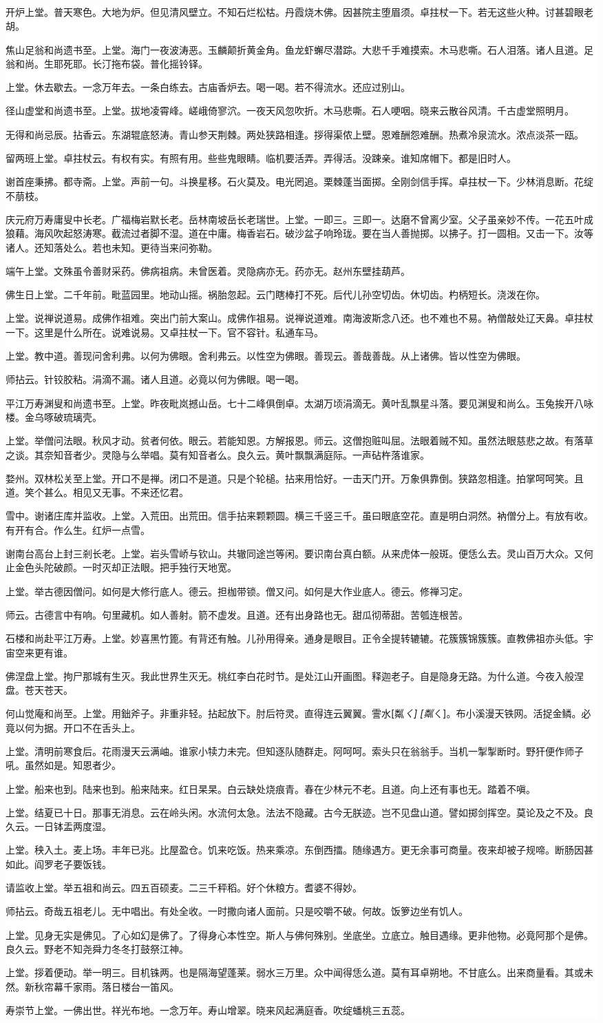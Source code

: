 开炉上堂。普天寒色。大地为炉。但见清风壁立。不知石烂松枯。丹霞烧木佛。因甚院主堕眉须。卓拄杖一下。若无这些火种。讨甚碧眼老胡。  

焦山足翁和尚遗书至。上堂。海门一夜波涛恶。玉麟颠折黄金角。鱼龙虾蠏尽潜踪。大悲千手难摸索。木马悲嘶。石人泪落。诸人且道。足翁和尚。生耶死耶。长汀拖布袋。普化摇铃铎。  

上堂。休去歇去。一念万年去。一条白练去。古庙香炉去。喝一喝。若不得流水。还应过别山。  

径山虚堂和尚遗书至。上堂。拔地凌霄峰。嵯峨倚寥泬。一夜天风忽吹折。木马悲嘶。石人哽咽。晓来云散谷风清。千古虚堂照明月。  

无得和尚忌辰。拈香云。东湖辊底怒涛。青山参天荆棘。两处狭路相逢。拶得渠侬上壁。恩难酬怨难酬。热煮冷泉流水。浓点淡茶一瓯。  

留两班上堂。卓拄杖云。有权有实。有照有用。些些鬼眼睛。临机要活弄。弄得活。没踈亲。谁知席帽下。都是旧时人。  

谢首座秉拂。都寺斋。上堂。声前一句。斗换星移。石火莫及。电光罔追。栗棘蓬当面掷。全刚剑信手挥。卓拄杖一下。少林消息断。花绽不萠枝。  

庆元府万寿庸叟中长老。广福梅岩默长老。岳林南坡岳长老瑞世。上堂。一即三。三即一。达磨不曾离少室。父子虽亲妙不传。一花五叶成狼藉。海风吹起怒涛寒。截流过者脚不湿。道在中庸。梅香岩石。破沙盆子响玲珑。要在当人善抛掷。以拂子。打一圆相。又击一下。汝等诸人。还知落处么。若也未知。更待当来问弥勒。  

端午上堂。文殊虽令善财采药。佛病祖病。未曾医着。灵隐病亦无。药亦无。赵州东壁挂葫芦。  

佛生日上堂。二千年前。毗蓝园里。地动山摇。祸胎忽起。云门瞎棒打不死。后代儿孙空切齿。休切齿。杓柄短长。浇泼在你。  

上堂。说禅说道易。成佛作祖难。突出门前大案山。成佛作祖易。说禅说道难。南海波斯念八还。也不难也不易。衲僧敲处辽天鼻。卓拄杖一下。这里是什么所在。说难说易。又卓拄杖一下。官不容针。私通车马。  

上堂。教中道。善现问舍利弗。以何为佛眼。舍利弗云。以性空为佛眼。善现云。善哉善哉。从上诸佛。皆以性空为佛眼。  

师拈云。针铰胶粘。涓滴不漏。诸人且道。必竟以何为佛眼。喝一喝。  

平江万寿渊叟和尚遗书至。上堂。昨夜毗岚撼山岳。七十二峰俱倒卓。太湖万顷涓滴无。黄叶乱飘星斗落。要见渊叟和尚么。玉兔挨开八咏楼。金乌啄破琉璃壳。  

上堂。举僧问法眼。秋风才动。贫者何依。眼云。若能知恩。方解报恩。师云。这僧抱赃叫屈。法眼着贼不知。虽然法眼慈悲之故。有落草之谈。其奈知音者少。灵隐与么举唱。莫有知音者么。良久云。黄叶飘飘满庭际。一声砧杵落谁家。  

婺州。双林松关至上堂。开口不是禅。闭口不是道。只是个轮槌。拈来用恰好。一击天门开。万象俱靠倒。狭路忽相逢。拍掌呵呵笑。且道。笑个甚么。相见又无事。不来还忆君。  

雪中。谢诸庄库并监收。上堂。入荒田。出荒田。信手拈来颗颗圆。横三千竖三千。虽曰眼底空花。直是明白洞然。衲僧分上。有放有收。有开有合。作么生。红炉一点雪。  

谢南台高台上封三剎长老。上堂。岩头雪峤与钦山。共辙同途岂等闲。要识南台真白额。从来虎体一般斑。便恁么去。灵山百万大众。又何止金色头陀破颜。一时灭却正法眼。把手独行天地宽。  

上堂。举古德因僧问。如何是大修行底人。德云。担枷带锁。僧又问。如何是大作业底人。德云。修禅习定。  

师云。古德言中有响。句里藏机。如人善射。箭不虚发。且道。还有出身路也无。甜瓜彻蒂甜。苦瓠连根苦。  

石楼和尚赴平江万寿。上堂。妙喜黑竹篦。有背还有触。儿孙用得亲。通身是眼目。正令全提转辘辘。花簇簇锦簇簇。直教佛祖亦头低。宇宙空来更有谁。  

佛涅盘上堂。拘尸那城有生灭。我此世界生灭无。桃红李白花时节。是处江山开画图。释迦老子。自是隐身无路。为什么道。今夜入般涅盘。苍天苍天。  

何山觉庵和尚至。上堂。用鈯斧子。非重非轻。拈起放下。肘后符灵。直得连云翼翼。霅水[粼*ㄑ] [粼*ㄑ]。布小溪漫天铁网。活捉金鳞。必竟以何为据。开口不在舌头上。  

上堂。清明前寒食后。花雨漫天云满岫。谁家小犊力未完。但知逐队随群走。阿呵呵。索头只在翁翁手。当机一掣掣断时。野犴便作师子吼。虽然如是。知恩者少。  

上堂。船来也到。陆来也到。船来陆来。红日杲杲。白云缺处烧痕青。春在少林元不老。且道。向上还有事也无。踏着不嗔。  

上堂。结夏已十日。那事无消息。云在岭头闲。水流何太急。法法不隐藏。古今无朕迹。岂不见盘山道。譬如掷剑挥空。莫论及之不及。良久云。一日钵盂两度湿。  

上堂。秧入土。麦上场。丰年已兆。比屋盈仓。饥来吃饭。热来乘凉。东倒西擂。随缘遇方。更无余事可商量。夜来却被子规啼。断肠因甚如此。阎罗老子要饭钱。  

请监收上堂。举五祖和尚云。四五百硕麦。二三千秤稻。好个休粮方。耆婆不得妙。  

师拈云。奇哉五祖老儿。无中唱出。有处全收。一时撒向诸人面前。只是咬嚼不破。何故。饭箩边坐有饥人。  

上堂。见身无实是佛见。了心如幻是佛了。了得身心本性空。斯人与佛何殊别。坐底坐。立底立。触目遇缘。更非他物。必竟阿那个是佛。良久云。野老不知尧舜力冬冬打鼓祭江神。  

上堂。拶着便动。举一明三。目机铢两。也是隔海望蓬莱。弱水三万里。众中闻得恁么道。莫有耳卓朔地。不甘底么。出来商量看。其或未然。新秋帘幕千家雨。落日楼台一笛风。  

寿崇节上堂。一佛出世。祥光布地。一念万年。寿山增翠。晓来风起满庭香。吹绽蟠桃三五蕊。  

